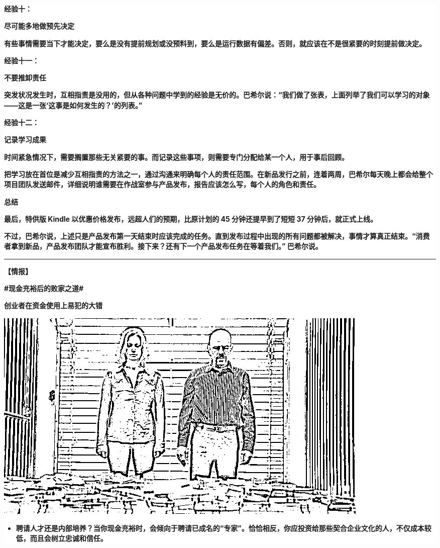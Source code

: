 ********经验十：********

********尽可能多地做预先决定********

******有些事情需要当下才能决定，要么是没有提前规划或没预料到，要么是运行数据有偏差。否则，就应该在不是很紧要的时刻提前做决定。******

********经验十一：********

********不要推卸责任********

******突发状况发生时，互相指责是没用的，但从各种问题中学到的经验是无价的。巴希尔说：“我们做了张表，上面列举了我们可以学习的对象——这是一张‘这事是如何发生的？’的列表。”******

********经验十二：********

********记录学习成果********

******时间紧急情况下，需要搁置那些无关紧要的事。而记录这些事项，则需要专门分配给某一个人，用于事后回顾。******

******把学习放在首位是减少互相指责的方法之一，通过沟通来明确每个人的责任范围。在新品发行之前，连着两周，巴希尔每天晚上都会给整个项目团队发送邮件，详细说明谁需要在作战室参与产品发布，报告应该怎么写，每个人的角色和责任。******

********总结********

******最后，特供版 Kindle 以优惠价格发布，远超人们的预期，比原计划的 45 分钟还提早到了短短 37 分钟后，就正式上线。******

******不过，巴希尔说，上述只是产品发布第一天结束时应该完成的任务。直到发布过程中出现的所有问题都被解决，事情才算真正结束。“消费者拿到新品，产品发布团队才能宣布胜利。接下来？还有下一个产品发布任务在等着我们。” 巴希尔说。******

***************

********【情报】********

****#现金充裕后的败家之道#****

******创业者在资金使用上易犯的大错******

******![](img/5b7898688177fe5b4728fcd27dd2dc60.png)****** 

*   ****聘请人才还是内部培养？当你现金充裕时，会倾向于聘请已成名的“专家”。恰恰相反，你应投资给那些契合企业文化的人，不仅成本较低，而且会树立忠诚和信任。****
